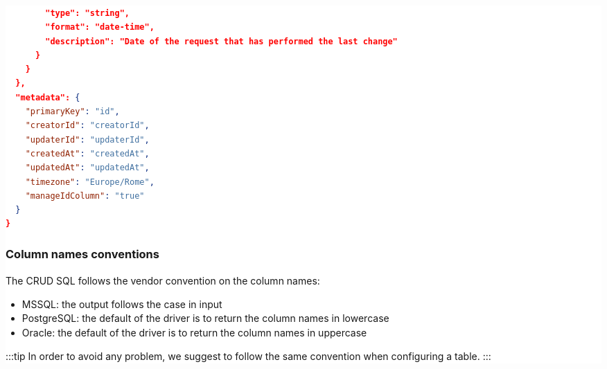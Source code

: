 ```json
        "type": "string",
        "format": "date-time",
        "description": "Date of the request that has performed the last change"
      }
    }
  },
  "metadata": {
    "primaryKey": "id",
    "creatorId": "creatorId",
    "updaterId": "updaterId",
    "createdAt": "createdAt",
    "updatedAt": "updatedAt",
    "timezone": "Europe/Rome",
    "manageIdColumn": "true"
  }
}
```

### Column names conventions

The CRUD SQL follows the vendor convention on the column names:

- MSSQL: the output follows the case in input
- PostgreSQL: the default of the driver is to return the column names in lowercase
- Oracle: the default of the driver is to return the column names in uppercase

:::tip
In order to avoid any problem, we suggest to follow the same convention when configuring a table.
:::
